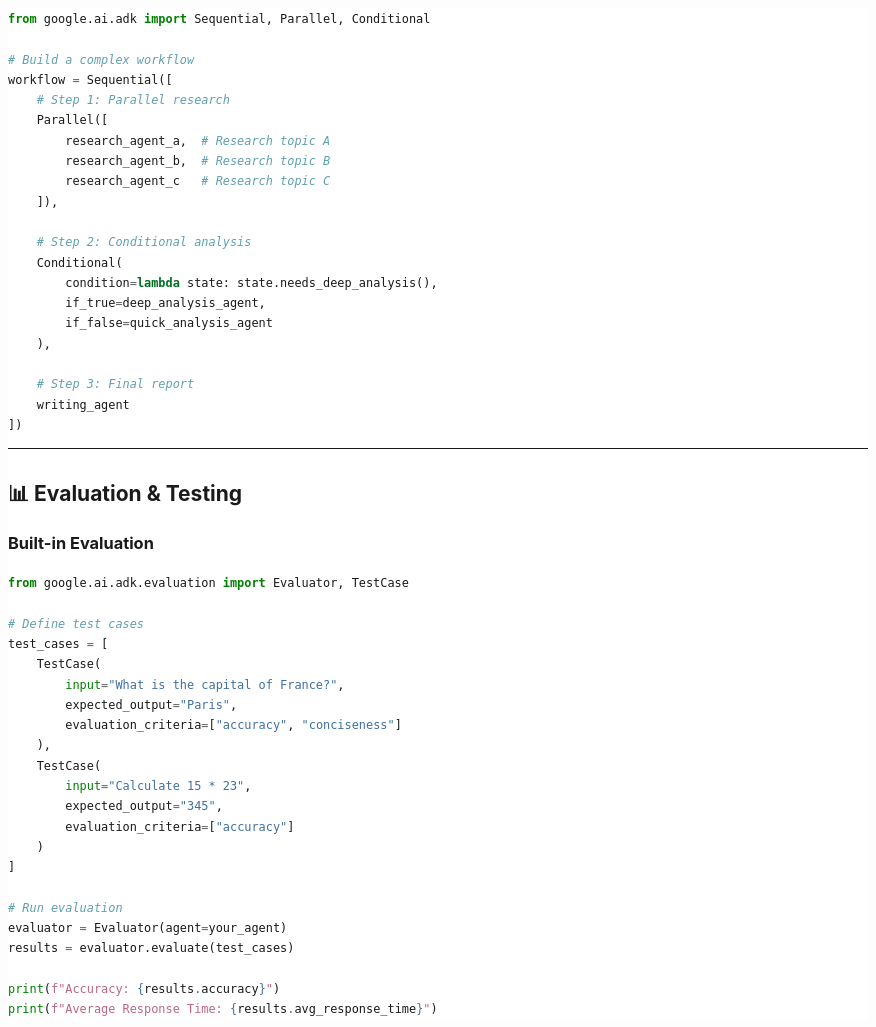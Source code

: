 ```python
from google.ai.adk import Sequential, Parallel, Conditional

# Build a complex workflow
workflow = Sequential([
    # Step 1: Parallel research
    Parallel([
        research_agent_a,  # Research topic A
        research_agent_b,  # Research topic B
        research_agent_c   # Research topic C
    ]),
    
    # Step 2: Conditional analysis  
    Conditional(
        condition=lambda state: state.needs_deep_analysis(),
        if_true=deep_analysis_agent,
        if_false=quick_analysis_agent
    ),
    
    # Step 3: Final report
    writing_agent
])
```

---

## 📊 Evaluation & Testing

### Built-in Evaluation

```python
from google.ai.adk.evaluation import Evaluator, TestCase

# Define test cases
test_cases = [
    TestCase(
        input="What is the capital of France?",
        expected_output="Paris",
        evaluation_criteria=["accuracy", "conciseness"]
    ),
    TestCase(
        input="Calculate 15 * 23",
        expected_output="345",
        evaluation_criteria=["accuracy"]
    )
]

# Run evaluation
evaluator = Evaluator(agent=your_agent)
results = evaluator.evaluate(test_cases)

print(f"Accuracy: {results.accuracy}")
print(f"Average Response Time: {results.avg_response_time}")
```
